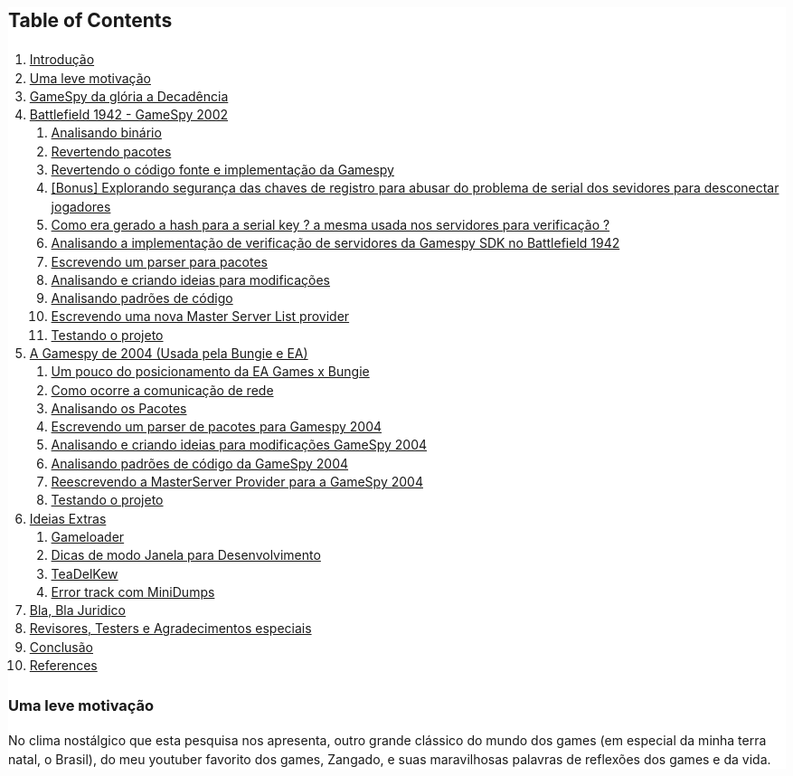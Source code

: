 ## Table of Contents
1. [Introdução](#introdução)
2. [Uma leve motivação](#uma-leve-motivação)
3. [GameSpy da glória a Decadência](#gamespy-da-glória-a-decadência)
4. [Battlefield 1942 - GameSpy 2002](#battlefield-1942---gamespy-2002)
    1. [Analisando binário](#analisando-binário)
    2. [Revertendo pacotes](#revertendo-pacotes)
    3. [Revertendo o código fonte e implementação da Gamespy](#revertendo-o-código-fonte-e-implementação-da-gamespy)
    4. [[Bonus] Explorando segurança das chaves de registro para abusar do problema de serial dos sevidores para desconectar jogadores](#bonus-explorando-segurança-das-chaves-de-registro-para-abusar-do-problema-de-serial-dos-servidores-para-desconectar-jogadores)
    5. [Como era gerado a hash para a serial key ? a mesma usada nos servidores para verificação ?](#como-era-gerada-a-hash-para-a-serial-key-a-mesma-usada-nos-servidores-para-verificação)
    6. [Analisando a implementação de verificação de servidores da Gamespy SDK no Battlefield 1942](#analisando-a-implementação-de-verificação-de-servidores-da-gamespy-sdk-no-battlefield-1942)
    7. [Escrevendo um parser para pacotes](#escrevendo-um-parser-para-pacotes)
    8. [Analisando e criando ideias para modificações](#analisando-e-criando-ideias-para-modificações)
    9. [Analisando padrões de código](#analisando-padrões-de-código)
    10. [Escrevendo uma nova Master Server List provider](#escrevendo-uma-nova-master-server-list-provider)
    11. [Testando o projeto](#testando-o-projeto)
5. [A Gamespy de 2004 (Usada pela Bungie e EA)](#a-gamespy-de-2004-usada-pela-bungie-e-ea)
    1. [Um pouco do posicionamento da EA Games x Bungie](#um-pouco-do-posicionamento-da-ea-games-x-bungie)
    2. [Como ocorre a comunicação de rede](#como-ocorre-a-comunicação-de-rede)
    3. [Analisando os Pacotes](#analisando-os-pacotes)
    4. [Escrevendo um parser de pacotes para Gamespy 2004](#escrevendo-um-parser-de-pacotes-para-gamespy-2004)
    5. [Analisando e criando ideias para modificações GameSpy 2004](#analisando-e-criando-ideias-para-modificações-gamespy-2004)
    6. [Analisando padrões de código da GameSpy 2004](#analisando-padrões-de-código-da-gamespy-2004)
    7. [Reescrevendo a MasterServer Provider para a GameSpy 2004](#reescrevendo-a-masterserver-provider-para-a-gamespy-2004)
    8. [Testando o projeto](#testando-o-projeto-1)
6. [Ideias Extras](#ideias-extras)
    1. [Gameloader](#gameloader)
    2. [Dicas de modo Janela para Desenvolvimento](#dicas-de-modo-janela-para-desenvolvimento)
    3. [TeaDelKew](#teadelkew)
    4. [Error track com MiniDumps](#error-track-com-minidumps)
7. [Bla, Bla Juridico](#bla-bla-juridico)
8. [Revisores, Testers e Agradecimentos especiais](#revisores-testers-e-agradecimentos-especiais)
9. [Conclusão](#conclusão)
10. [References](#references)

### Uma leve motivação

No clima nostálgico que esta pesquisa nos apresenta, outro grande clássico do mundo dos games (em especial da minha terra natal, o Brasil), do meu youtuber favorito dos games, Zangado, e suas maravilhosas palavras de reflexões dos games e da vida.
